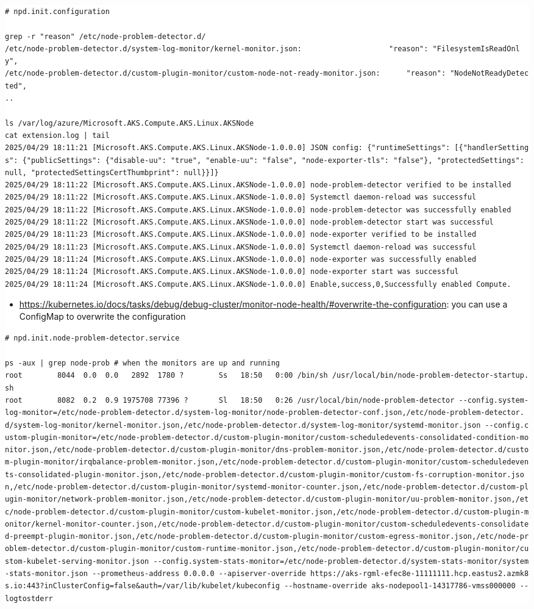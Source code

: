 ```
# npd.init.configuration

grep -r "reason" /etc/node-problem-detector.d/
/etc/node-problem-detector.d/system-log-monitor/kernel-monitor.json:                    "reason": "FilesystemIsReadOnly",
/etc/node-problem-detector.d/custom-plugin-monitor/custom-node-not-ready-monitor.json:      "reason": "NodeNotReadyDetected",
..

ls /var/log/azure/Microsoft.AKS.Compute.AKS.Linux.AKSNode
cat extension.log | tail
2025/04/29 18:11:21 [Microsoft.AKS.Compute.AKS.Linux.AKSNode-1.0.0.0] JSON config: {"runtimeSettings": [{"handlerSettings": {"publicSettings": {"disable-uu": "true", "enable-uu": "false", "node-exporter-tls": "false"}, "protectedSettings": null, "protectedSettingsCertThumbprint": null}}]}
2025/04/29 18:11:22 [Microsoft.AKS.Compute.AKS.Linux.AKSNode-1.0.0.0] node-problem-detector verified to be installed
2025/04/29 18:11:22 [Microsoft.AKS.Compute.AKS.Linux.AKSNode-1.0.0.0] Systemctl daemon-reload was successful
2025/04/29 18:11:22 [Microsoft.AKS.Compute.AKS.Linux.AKSNode-1.0.0.0] node-problem-detector was successfully enabled
2025/04/29 18:11:22 [Microsoft.AKS.Compute.AKS.Linux.AKSNode-1.0.0.0] node-problem-detector start was successful
2025/04/29 18:11:23 [Microsoft.AKS.Compute.AKS.Linux.AKSNode-1.0.0.0] node-exporter verified to be installed
2025/04/29 18:11:23 [Microsoft.AKS.Compute.AKS.Linux.AKSNode-1.0.0.0] Systemctl daemon-reload was successful
2025/04/29 18:11:24 [Microsoft.AKS.Compute.AKS.Linux.AKSNode-1.0.0.0] node-exporter was successfully enabled
2025/04/29 18:11:24 [Microsoft.AKS.Compute.AKS.Linux.AKSNode-1.0.0.0] node-exporter start was successful
2025/04/29 18:11:24 [Microsoft.AKS.Compute.AKS.Linux.AKSNode-1.0.0.0] Enable,success,0,Successfully enabled Compute.
```

- https://kubernetes.io/docs/tasks/debug/debug-cluster/monitor-node-health/#overwrite-the-configuration: you can use a ConfigMap to overwrite the configuration

```
# npd.init.node-problem-detector.service

ps -aux | grep node-prob # when the monitors are up and running
root        8044  0.0  0.0   2892  1780 ?        Ss   18:50   0:00 /bin/sh /usr/local/bin/node-problem-detector-startup.sh
root        8082  0.2  0.9 1975708 77396 ?       Sl   18:50   0:26 /usr/local/bin/node-problem-detector --config.system-log-monitor=/etc/node-problem-detector.d/system-log-monitor/node-problem-detector-conf.json,/etc/node-problem-detector.d/system-log-monitor/kernel-monitor.json,/etc/node-problem-detector.d/system-log-monitor/systemd-monitor.json --config.custom-plugin-monitor=/etc/node-problem-detector.d/custom-plugin-monitor/custom-scheduledevents-consolidated-condition-monitor.json,/etc/node-problem-detector.d/custom-plugin-monitor/dns-problem-monitor.json,/etc/node-prolem-detector.d/custom-plugin-monitor/irqbalance-problem-monitor.json,/etc/node-problem-detector.d/custom-plugin-monitor/custom-scheduledevents-consolidated-plugin-monitor.json,/etc/node-problem-detector.d/custom-plugin-monitor/custom-fs-corruption-monitor.json,/etc/node-problem-detector.d/custom-plugin-monitor/systemd-monitor-counter.json,/etc/node-problem-detector.d/custom-plugin-monitor/network-problem-monitor.json,/etc/node-problem-detector.d/custom-plugin-monitor/uu-problem-monitor.json,/etc/node-problem-detector.d/custom-plugin-monitor/custom-kubelet-monitor.json,/etc/node-problem-detector.d/custom-plugin-monitor/kernel-monitor-counter.json,/etc/node-problem-detector.d/custom-plugin-monitor/custom-scheduledevents-consolidated-preempt-plugin-monitor.json,/etc/node-problem-detector.d/custom-plugin-monitor/custom-egress-monitor.json,/etc/node-problem-detector.d/custom-plugin-monitor/custom-runtime-monitor.json,/etc/node-problem-detector.d/custom-plugin-monitor/custom-kubelet-serving-monitor.json --config.system-stats-monitor=/etc/node-problem-detector.d/system-stats-monitor/system-stats-monitor.json --prometheus-address 0.0.0.0 --apiserver-override https://aks-rgml-efec8e-11111111.hcp.eastus2.azmk8s.io:443?inClusterConfig=false&auth=/var/lib/kubelet/kubeconfig --hostname-override aks-nodepool1-14317786-vmss000000 --logtostderr
```